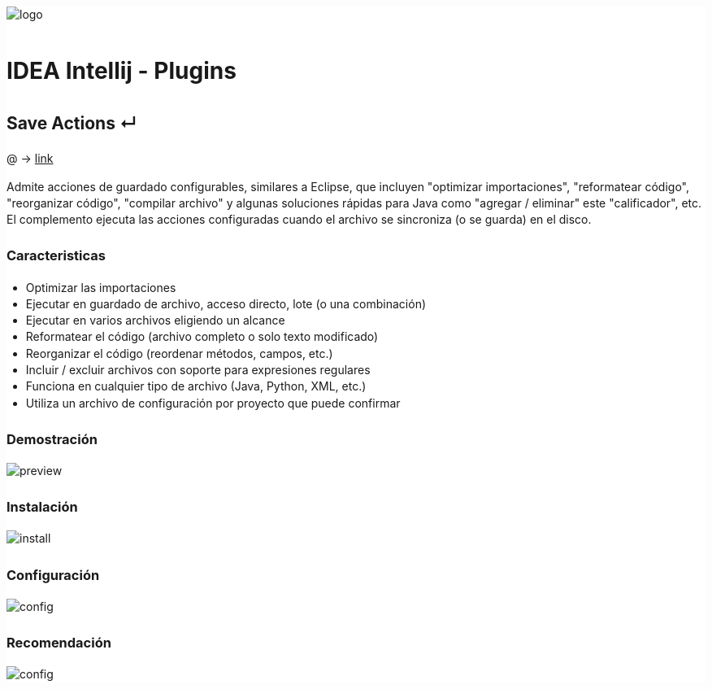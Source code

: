 <img src="https://blog.jetbrains.com/wp-content/uploads/2019/01/idea_icon.svg" alt="logo" width="80"/>

# IDEA Intellij - Plugins

## Save Actions &crarr;
&#64; &rarr; [link](https://plugins.jetbrains.com/plugin/7642-save-actions)

Admite acciones de guardado configurables, similares a Eclipse, que incluyen "optimizar importaciones", "reformatear código", "reorganizar código", "compilar archivo" y algunas soluciones rápidas para Java como "agregar / eliminar" este "calificador", etc. El complemento ejecuta las acciones configuradas cuando el archivo se sincroniza (o se guarda) en el disco.

### Caracteristicas

- Optimizar las importaciones
- Ejecutar en guardado de archivo, acceso directo, lote (o una combinación)
- Ejecutar en varios archivos eligiendo un alcance
- Reformatear el código (archivo completo o solo texto modificado)
- Reorganizar el código (reordenar métodos, campos, etc.)
- Incluir / excluir archivos con soporte para expresiones regulares
- Funciona en cualquier tipo de archivo (Java, Python, XML, etc.)
- Utiliza un archivo de configuración por proyecto que puede confirmar

### Demostración
<img src="https://user-images.githubusercontent.com/3587262/94834610-f607cd80-03e6-11eb-9f12-1939c3989991.gif" alt="preview" width="800"/>

### Instalación
<img src="https://user-images.githubusercontent.com/3587262/94829817-4da33a80-03e1-11eb-8273-ecd2b2fe11b2.png" alt="install" width="800"/>

### Configuración
<img src="https://user-images.githubusercontent.com/3587262/94831132-b939d780-03e2-11eb-80b2-ec93e770c1c4.png" alt="config" width="800"/>

### Recomendación
<img src="https://user-images.githubusercontent.com/3587262/94831645-5a289280-03e3-11eb-80aa-6ef240e578be.png" alt="config" width="800"/>


